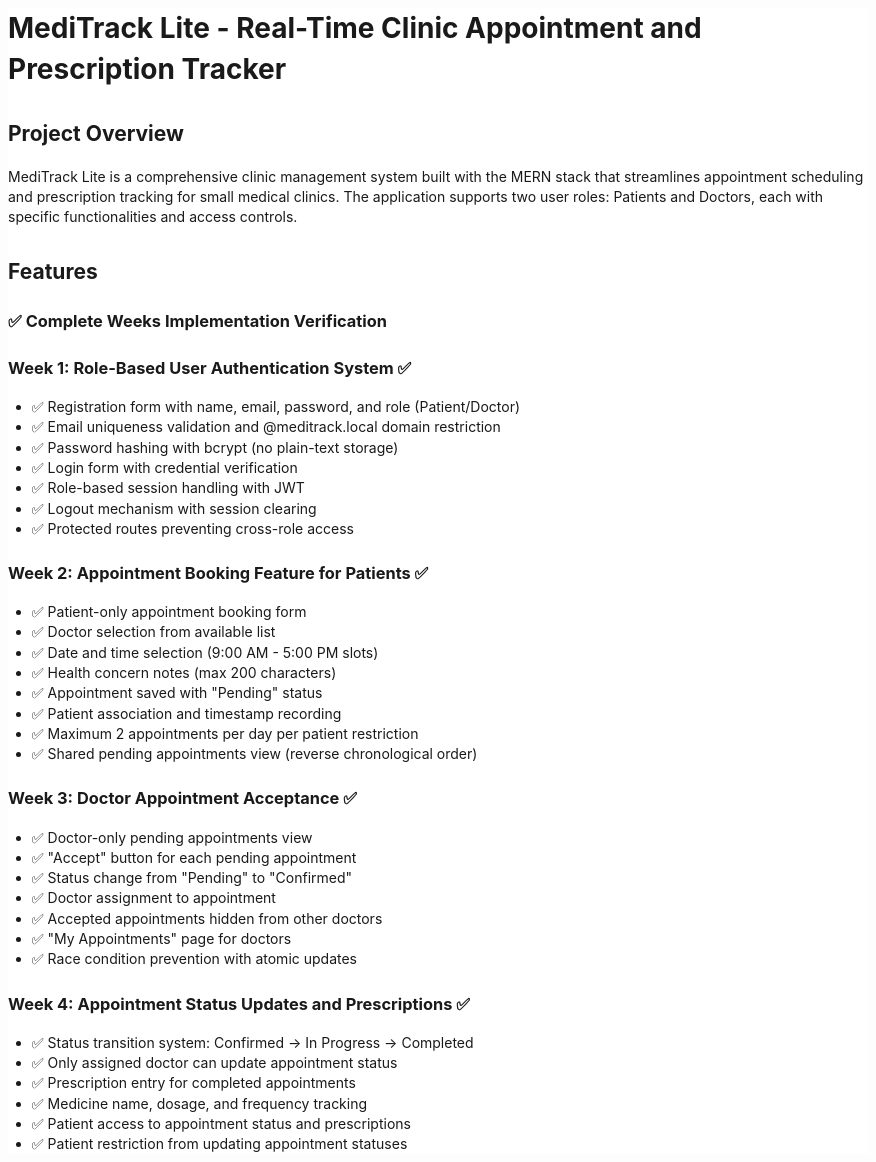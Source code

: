 # MediTrack Lite - Real-Time Clinic Appointment and Prescription Tracker

## Project Overview
MediTrack Lite is a comprehensive clinic management system built with the MERN stack that streamlines appointment scheduling and prescription tracking for small medical clinics. The application supports two user roles: Patients and Doctors, each with specific functionalities and access controls.

## Features

### ✅ **Complete Weeks Implementation Verification**

### **Week 1: Role-Based User Authentication System** ✅
- ✅ Registration form with name, email, password, and role (Patient/Doctor)
- ✅ Email uniqueness validation and @meditrack.local domain restriction
- ✅ Password hashing with bcrypt (no plain-text storage)
- ✅ Login form with credential verification
- ✅ Role-based session handling with JWT
- ✅ Logout mechanism with session clearing
- ✅ Protected routes preventing cross-role access

### **Week 2: Appointment Booking Feature for Patients** ✅
- ✅ Patient-only appointment booking form
- ✅ Doctor selection from available list
- ✅ Date and time selection (9:00 AM - 5:00 PM slots)
- ✅ Health concern notes (max 200 characters)
- ✅ Appointment saved with "Pending" status
- ✅ Patient association and timestamp recording
- ✅ Maximum 2 appointments per day per patient restriction
- ✅ Shared pending appointments view (reverse chronological order)

### **Week 3: Doctor Appointment Acceptance** ✅
- ✅ Doctor-only pending appointments view
- ✅ "Accept" button for each pending appointment
- ✅ Status change from "Pending" to "Confirmed"
- ✅ Doctor assignment to appointment
- ✅ Accepted appointments hidden from other doctors
- ✅ "My Appointments" page for doctors
- ✅ Race condition prevention with atomic updates

### **Week 4: Appointment Status Updates and Prescriptions** ✅
- ✅ Status transition system: Confirmed → In Progress → Completed
- ✅ Only assigned doctor can update appointment status
- ✅ Prescription entry for completed appointments
- ✅ Medicine name, dosage, and frequency tracking
- ✅ Patient access to appointment status and prescriptions
- ✅ Patient restriction from updating appointment statuses

